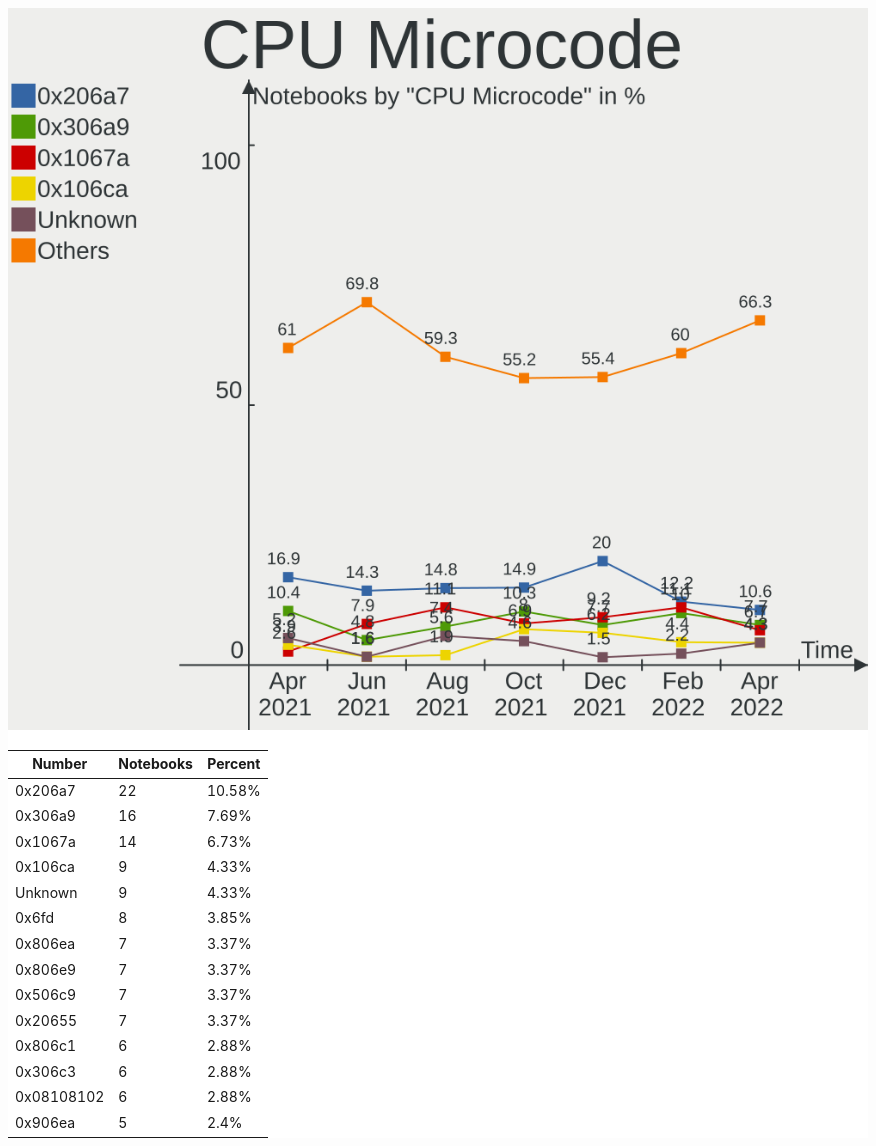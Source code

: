 ![CPU Microcode](./images/line_chart/cpu_microcode.svg)

| Number     | Notebooks | Percent |
|------------|-----------|---------|
| 0x206a7    | 22        | 10.58%  |
| 0x306a9    | 16        | 7.69%   |
| 0x1067a    | 14        | 6.73%   |
| 0x106ca    | 9         | 4.33%   |
| Unknown    | 9         | 4.33%   |
| 0x6fd      | 8         | 3.85%   |
| 0x806ea    | 7         | 3.37%   |
| 0x806e9    | 7         | 3.37%   |
| 0x506c9    | 7         | 3.37%   |
| 0x20655    | 7         | 3.37%   |
| 0x806c1    | 6         | 2.88%   |
| 0x306c3    | 6         | 2.88%   |
| 0x08108102 | 6         | 2.88%   |
| 0x906ea    | 5         | 2.4%    |